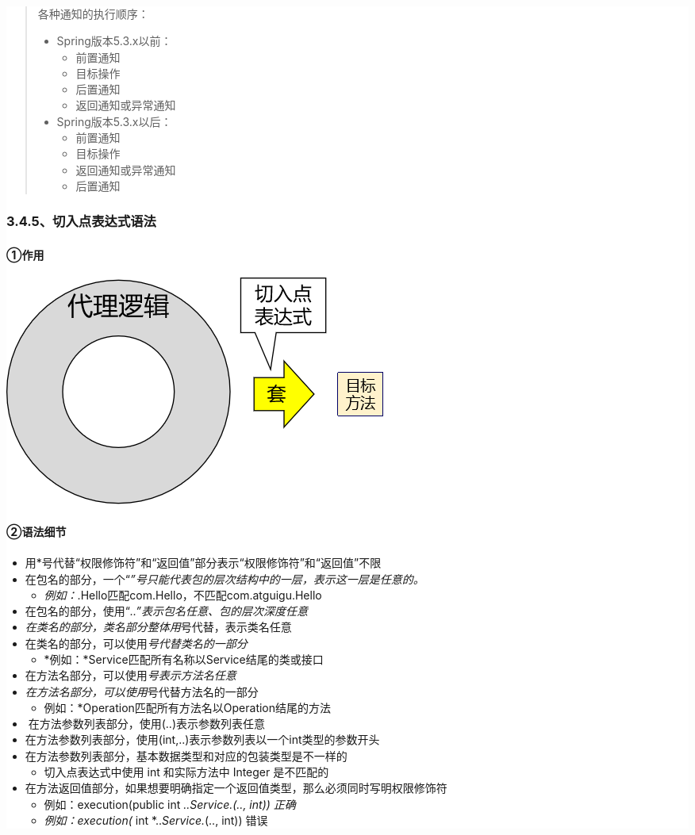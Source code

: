 > 各种通知的执行顺序：
>
> - Spring版本5.3.x以前：
>   - 前置通知
>   - 目标操作
>   - 后置通知
>   - 返回通知或异常通知
> - Spring版本5.3.x以后：
>   - 前置通知
>   - 目标操作
>   - 返回通知或异常通知
>   - 后置通知

### 3.4.5、切入点表达式语法

#### ①作用

![25](img\25.png)

#### ②语法细节

- 用*号代替“权限修饰符”和“返回值”部分表示“权限修饰符”和“返回值”不限
- 在包名的部分，一个“*”号只能代表包的层次结构中的一层，表示这一层是任意的。*
  - *例如：*.Hello匹配com.Hello，不匹配com.atguigu.Hello
- 在包名的部分，使用“*..”表示包名任意、包的层次深度任意*
- *在类名的部分，类名部分整体用*号代替，表示类名任意
- 在类名的部分，可以使用*号代替类名的一部分*
  - *例如：*Service匹配所有名称以Service结尾的类或接口
- 在方法名部分，可以使用*号表示方法名任意*
- *在方法名部分，可以使用*号代替方法名的一部分
  - 例如：*Operation匹配所有方法名以Operation结尾的方法
- ​	在方法参数列表部分，使用(..)表示参数列表任意
- 在方法参数列表部分，使用(int,..)表示参数列表以一个int类型的参数开头
- 在方法参数列表部分，基本数据类型和对应的包装类型是不一样的
  - 切入点表达式中使用 int 和实际方法中 Integer 是不匹配的
- 在方法返回值部分，如果想要明确指定一个返回值类型，那么必须同时写明权限修饰符
  - 例如：execution(public int *..*Service.*(.., int)) 正确*
  - *例如：execution(* int *..*Service.*(.., int)) 错误
